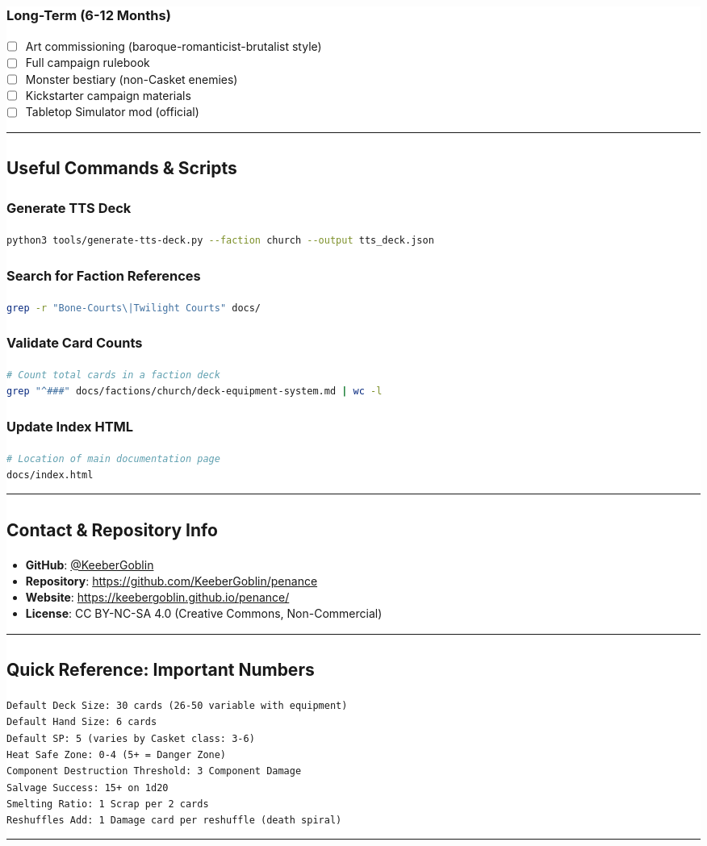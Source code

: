 ### Long-Term (6-12 Months)
- [ ] Art commissioning (baroque-romanticist-brutalist style)
- [ ] Full campaign rulebook
- [ ] Monster bestiary (non-Casket enemies)
- [ ] Kickstarter campaign materials
- [ ] Tabletop Simulator mod (official)

---

## Useful Commands & Scripts

### Generate TTS Deck
```bash
python3 tools/generate-tts-deck.py --faction church --output tts_deck.json
```

### Search for Faction References
```bash
grep -r "Bone-Courts\|Twilight Courts" docs/
```

### Validate Card Counts
```bash
# Count total cards in a faction deck
grep "^###" docs/factions/church/deck-equipment-system.md | wc -l
```

### Update Index HTML
```bash
# Location of main documentation page
docs/index.html
```

---

## Contact & Repository Info

- **GitHub**: [@KeeberGoblin](https://github.com/KeeberGoblin)
- **Repository**: https://github.com/KeeberGoblin/penance
- **Website**: https://keebergoblin.github.io/penance/
- **License**: CC BY-NC-SA 4.0 (Creative Commons, Non-Commercial)

---

## Quick Reference: Important Numbers

```
Default Deck Size: 30 cards (26-50 variable with equipment)
Default Hand Size: 6 cards
Default SP: 5 (varies by Casket class: 3-6)
Heat Safe Zone: 0-4 (5+ = Danger Zone)
Component Destruction Threshold: 3 Component Damage
Salvage Success: 15+ on 1d20
Smelting Ratio: 1 Scrap per 2 cards
Reshuffles Add: 1 Damage card per reshuffle (death spiral)
```

---